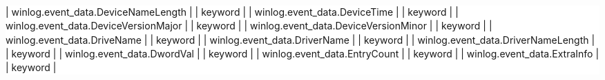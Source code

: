 | winlog.event_data.DeviceNameLength          |                                                                                                                                                                                                                                                                                                                                                                                                                                                                                                                            | keyword          |
| winlog.event_data.DeviceTime                |                                                                                                                                                                                                                                                                                                                                                                                                                                                                                                                            | keyword          |
| winlog.event_data.DeviceVersionMajor        |                                                                                                                                                                                                                                                                                                                                                                                                                                                                                                                            | keyword          |
| winlog.event_data.DeviceVersionMinor        |                                                                                                                                                                                                                                                                                                                                                                                                                                                                                                                            | keyword          |
| winlog.event_data.DriveName                 |                                                                                                                                                                                                                                                                                                                                                                                                                                                                                                                            | keyword          |
| winlog.event_data.DriverName                |                                                                                                                                                                                                                                                                                                                                                                                                                                                                                                                            | keyword          |
| winlog.event_data.DriverNameLength          |                                                                                                                                                                                                                                                                                                                                                                                                                                                                                                                            | keyword          |
| winlog.event_data.DwordVal                  |                                                                                                                                                                                                                                                                                                                                                                                                                                                                                                                            | keyword          |
| winlog.event_data.EntryCount                |                                                                                                                                                                                                                                                                                                                                                                                                                                                                                                                            | keyword          |
| winlog.event_data.ExtraInfo                 |                                                                                                                                                                                                                                                                                                                                                                                                                                                                                                                            | keyword          |